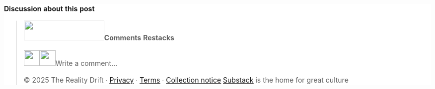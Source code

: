 **Discussion** **about** **this** **post**

> <img src="./o0cpsbhd.png"
> style="width:1.6875in;height:0.41667in" />**Comments** **Restacks**
> 
> <img src="./viqigxzv.png"
> style="width:0.33333in;height:0.33333in" /><img src="./2sdw00my.png"
> style="width:0.33333in;height:0.33333in" />Write a comment...
> 
> © 2025 The Reality Drift ∙
> [<u>Privac</u>y](https://substack.com/privacy) ∙
> [<u>Terms</u>](https://substack.com/tos) ∙ [<u>Collection
> notice</u>](https://substack.com/ccpa#personal-data-collected)
> [<u>Substack</u>](https://substack.com/) is the home for great culture
